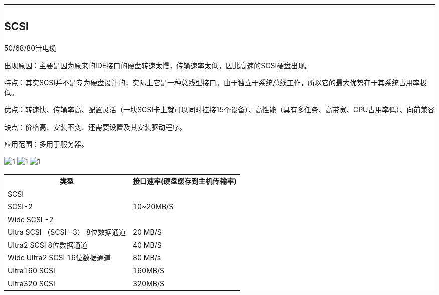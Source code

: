     
***
 
## SCSI

50/68/80针电缆
 
 
 
 
出现原因：主要是因为原来的IDE接口的硬盘转速太慢，传输速率太低，因此高速的SCSI硬盘出现。

特点：其实SCSI并不是专为硬盘设计的，实际上它是一种总线型接口。由于独立于系统总线工作，所以它的最大优势在于其系统占用率极低。

优点：转速快、传输率高、配置灵活（一块SCSI卡上就可以同时挂接15个设备）、高性能（具有多任务、高带宽、CPU占用率低）、向前兼容

缺点：价格高、安装不变、还需要设置及其安装驱动程序。

应用范围：多用于服务器。
 
![1](http://way4ever.com/wp-content/uploads/2013/04/d13.jpg)
![1](http://way4ever.com/wp-content/uploads/2013/04/d14.jpg)
![1](http://way4ever.com/wp-content/uploads/2013/04/d15.jpg)
 
<table>
    <tr>
        <th>类型</th>
        <th>接口速率(硬盘缓存到主机传输率)</th>
    </tr>
    <tr>
        <td>SCSI</td>
        <td></td>
    </tr>
    <tr>
        <td>SCSI-2</td>
        <td>10~20MB/S</td>
    </tr>
    <tr>
        <td>Wide  SCSI -2</td>
        <td></td>
    </tr>
    <tr>
        <td>Ultra  SCSI （SCSI -3） 8位数据通道</td>
        <td>20 MB/S</td>
    </tr>
    <tr>
        <td>Ultra2  SCSI                      8位数据通道</td>
        <td>40 MB/S</td>
    </tr>
    <tr>
        <td>Wide  Ultra2  SCSI           16位数据通道</td>
        <td>80 MB/s</td>
    </tr>
    <tr>
        <td>Ultra160 SCSI </td>
        <td>160MB/S</td>
    </tr>
    <tr>
        <td>Ultra320 SCSI </td>
        <td>320MB/S</td>
    </tr>
</table>
 